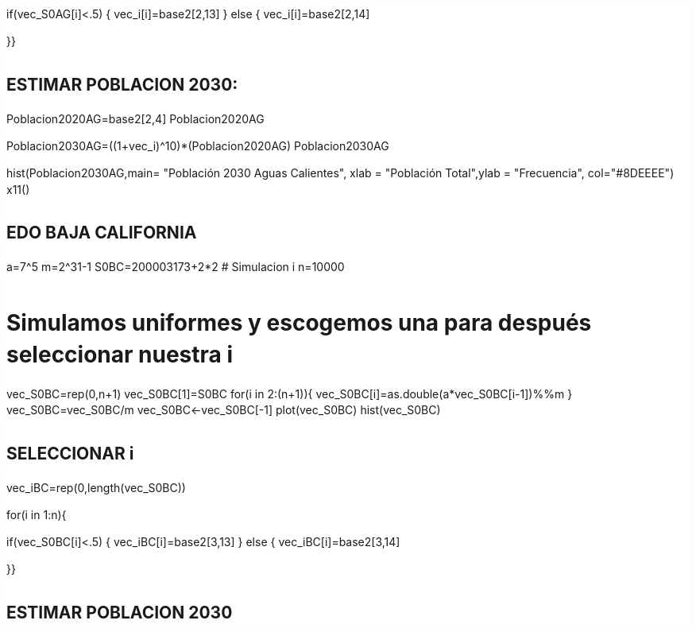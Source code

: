   if(vec_S0AG[i]<.5) {
    vec_i[i]=base2[2,13]
  } else {
    vec_i[i]=base2[2,14]
    
  }}

## ESTIMAR POBLACION 2030:

Poblacion2020AG=base2[2,4]
Poblacion2020AG

Poblacion2030AG=((1+vec_i)^10)*(Poblacion2020AG)
Poblacion2030AG

hist(Poblacion2030AG,main= "Población 2030 Aguas Calientes", xlab = "Población Total",ylab = "Frecuencia", col="#8DEEEE")
x11()
## EDO BAJA CALIFORNIA

a=7^5
m=2^31-1
S0BC=200003173+2*2   # Simulacion i
n=10000

# Simulamos  uniformes y escogemos una para después seleccionar nuestra i

vec_S0BC=rep(0,n+1)
vec_S0BC[1]=S0BC
for(i in 2:(n+1)){
  vec_S0BC[i]=as.double(a*vec_S0BC[i-1])%%m
}
vec_S0BC=vec_S0BC/m
vec_S0BC<-vec_S0BC[-1]
plot(vec_S0BC)
hist(vec_S0BC)

## SELECCIONAR i

vec_iBC=rep(0,length(vec_S0BC))

for(i in 1:n){
  
  if(vec_S0BC[i]<.5) {
    vec_iBC[i]=base2[3,13]
  } else {
    vec_iBC[i]=base2[3,14]
    
  }}

## ESTIMAR POBLACION 2030
